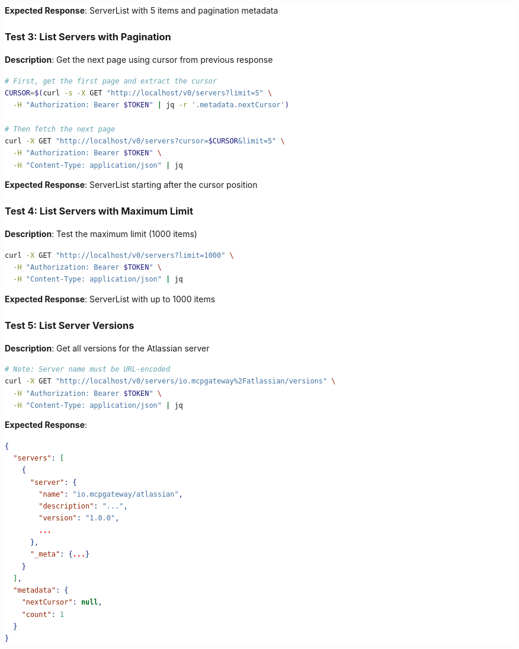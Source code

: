 **Expected Response**: ServerList with 5 items and pagination metadata

### Test 3: List Servers with Pagination

**Description**: Get the next page using cursor from previous response

```bash
# First, get the first page and extract the cursor
CURSOR=$(curl -s -X GET "http://localhost/v0/servers?limit=5" \
  -H "Authorization: Bearer $TOKEN" | jq -r '.metadata.nextCursor')

# Then fetch the next page
curl -X GET "http://localhost/v0/servers?cursor=$CURSOR&limit=5" \
  -H "Authorization: Bearer $TOKEN" \
  -H "Content-Type: application/json" | jq
```

**Expected Response**: ServerList starting after the cursor position

### Test 4: List Servers with Maximum Limit

**Description**: Test the maximum limit (1000 items)

```bash
curl -X GET "http://localhost/v0/servers?limit=1000" \
  -H "Authorization: Bearer $TOKEN" \
  -H "Content-Type: application/json" | jq
```

**Expected Response**: ServerList with up to 1000 items

### Test 5: List Server Versions

**Description**: Get all versions for the Atlassian server

```bash
# Note: Server name must be URL-encoded
curl -X GET "http://localhost/v0/servers/io.mcpgateway%2Fatlassian/versions" \
  -H "Authorization: Bearer $TOKEN" \
  -H "Content-Type: application/json" | jq
```

**Expected Response**:
```json
{
  "servers": [
    {
      "server": {
        "name": "io.mcpgateway/atlassian",
        "description": "...",
        "version": "1.0.0",
        ...
      },
      "_meta": {...}
    }
  ],
  "metadata": {
    "nextCursor": null,
    "count": 1
  }
}
```
